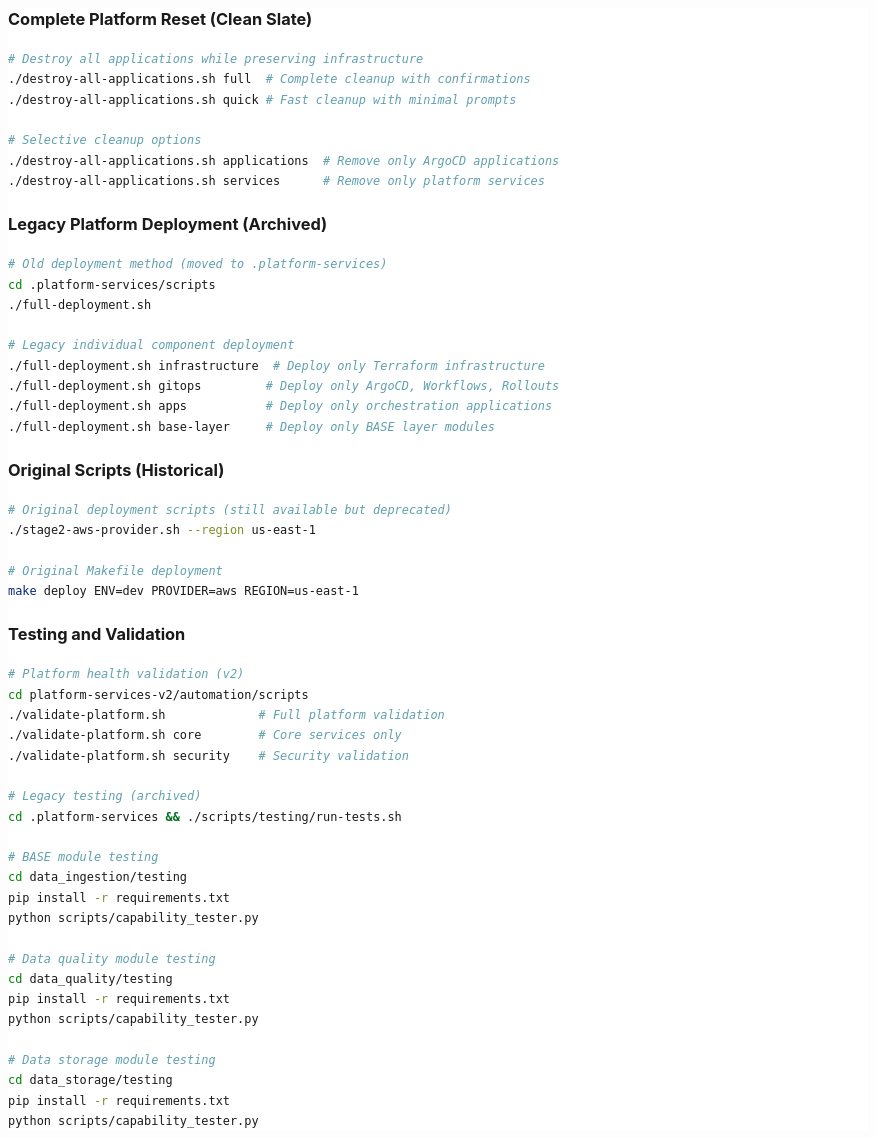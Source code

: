 ### Complete Platform Reset (Clean Slate)
```bash
# Destroy all applications while preserving infrastructure
./destroy-all-applications.sh full  # Complete cleanup with confirmations
./destroy-all-applications.sh quick # Fast cleanup with minimal prompts

# Selective cleanup options
./destroy-all-applications.sh applications  # Remove only ArgoCD applications
./destroy-all-applications.sh services      # Remove only platform services
```

### Legacy Platform Deployment (Archived)
```bash
# Old deployment method (moved to .platform-services)
cd .platform-services/scripts
./full-deployment.sh

# Legacy individual component deployment
./full-deployment.sh infrastructure  # Deploy only Terraform infrastructure
./full-deployment.sh gitops         # Deploy only ArgoCD, Workflows, Rollouts
./full-deployment.sh apps           # Deploy only orchestration applications
./full-deployment.sh base-layer     # Deploy only BASE layer modules
```

### Original Scripts (Historical)
```bash
# Original deployment scripts (still available but deprecated)
./stage2-aws-provider.sh --region us-east-1

# Original Makefile deployment
make deploy ENV=dev PROVIDER=aws REGION=us-east-1
```

### Testing and Validation
```bash
# Platform health validation (v2)
cd platform-services-v2/automation/scripts
./validate-platform.sh             # Full platform validation
./validate-platform.sh core        # Core services only
./validate-platform.sh security    # Security validation

# Legacy testing (archived)
cd .platform-services && ./scripts/testing/run-tests.sh

# BASE module testing
cd data_ingestion/testing
pip install -r requirements.txt
python scripts/capability_tester.py

# Data quality module testing
cd data_quality/testing
pip install -r requirements.txt
python scripts/capability_tester.py

# Data storage module testing
cd data_storage/testing
pip install -r requirements.txt
python scripts/capability_tester.py
```
